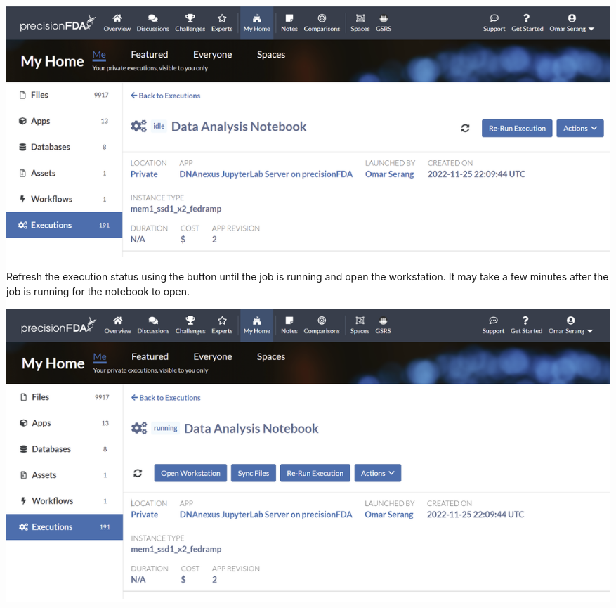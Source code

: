 ![alt text](./assets/image-93.png)

Refresh the execution status using the button until the job is running and open the workstation. It may take a few minutes after the job is running for the notebook to open.

![alt text](./assets/image-94.png)
